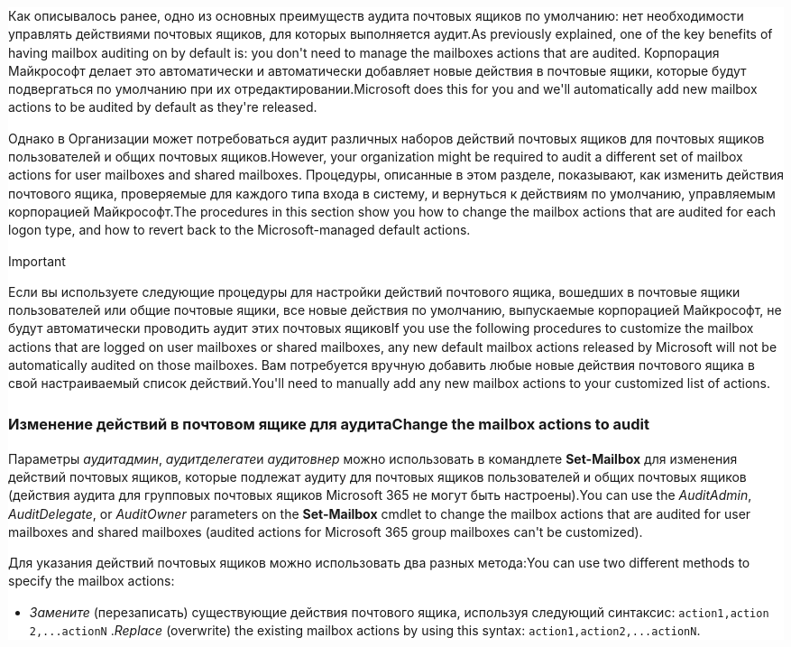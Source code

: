 <span data-ttu-id="5b833-351">Как описывалось ранее, одно из основных преимуществ аудита почтовых ящиков по умолчанию: нет необходимости управлять действиями почтовых ящиков, для которых выполняется аудит.</span><span class="sxs-lookup"><span data-stu-id="5b833-351">As previously explained, one of the key benefits of having mailbox auditing on by default is: you don't need to manage the mailboxes actions that are audited.</span></span> <span data-ttu-id="5b833-352">Корпорация Майкрософт делает это автоматически и автоматически добавляет новые действия в почтовые ящики, которые будут подвергаться по умолчанию при их отредактировании.</span><span class="sxs-lookup"><span data-stu-id="5b833-352">Microsoft does this for you and we'll automatically add new mailbox actions to be audited by default as they're released.</span></span>

<span data-ttu-id="5b833-353">Однако в Организации может потребоваться аудит различных наборов действий почтовых ящиков для почтовых ящиков пользователей и общих почтовых ящиков.</span><span class="sxs-lookup"><span data-stu-id="5b833-353">However, your organization might be required to audit a different set of mailbox actions for user mailboxes and shared mailboxes.</span></span> <span data-ttu-id="5b833-354">Процедуры, описанные в этом разделе, показывают, как изменить действия почтового ящика, проверяемые для каждого типа входа в систему, и вернуться к действиям по умолчанию, управляемым корпорацией Майкрософт.</span><span class="sxs-lookup"><span data-stu-id="5b833-354">The procedures in this section show you how to change the mailbox actions that are audited for each logon type, and how to revert back to the Microsoft-managed default actions.</span></span>

> [!IMPORTANT]
> <span data-ttu-id="5b833-355">Если вы используете следующие процедуры для настройки действий почтового ящика, вошедших в почтовые ящики пользователей или общие почтовые ящики, все новые действия по умолчанию, выпускаемые корпорацией Майкрософт, не будут автоматически проводить аудит этих почтовых ящиков</span><span class="sxs-lookup"><span data-stu-id="5b833-355">If you use the following procedures to customize the mailbox actions that are logged on user mailboxes or shared mailboxes, any new default mailbox actions released by Microsoft will not be automatically audited on those mailboxes.</span></span> <span data-ttu-id="5b833-356">Вам потребуется вручную добавить любые новые действия почтового ящика в свой настраиваемый список действий.</span><span class="sxs-lookup"><span data-stu-id="5b833-356">You'll need to manually add any new mailbox actions to your customized list of actions.</span></span>

### <a name="change-the-mailbox-actions-to-audit"></a><span data-ttu-id="5b833-357">Изменение действий в почтовом ящике для аудита</span><span class="sxs-lookup"><span data-stu-id="5b833-357">Change the mailbox actions to audit</span></span>

<span data-ttu-id="5b833-358">Параметры *аудитадмин*, *аудитделегате*и *аудитовнер* можно использовать в командлете **Set-Mailbox** для изменения действий почтовых ящиков, которые подлежат аудиту для почтовых ящиков пользователей и общих почтовых ящиков (действия аудита для групповых почтовых ящиков Microsoft 365 не могут быть настроены).</span><span class="sxs-lookup"><span data-stu-id="5b833-358">You can use the *AuditAdmin*, *AuditDelegate*, or *AuditOwner* parameters on the **Set-Mailbox** cmdlet to change the mailbox actions that are audited for user mailboxes and shared mailboxes (audited actions for Microsoft 365 group mailboxes can't be customized).</span></span>

<span data-ttu-id="5b833-359">Для указания действий почтовых ящиков можно использовать два разных метода:</span><span class="sxs-lookup"><span data-stu-id="5b833-359">You can use two different methods to specify the mailbox actions:</span></span>

- <span data-ttu-id="5b833-360">*Замените* (перезаписать) существующие действия почтового ящика, используя следующий синтаксис: `action1,action2,...actionN` .</span><span class="sxs-lookup"><span data-stu-id="5b833-360">*Replace* (overwrite) the existing mailbox actions by using this syntax: `action1,action2,...actionN`.</span></span>
